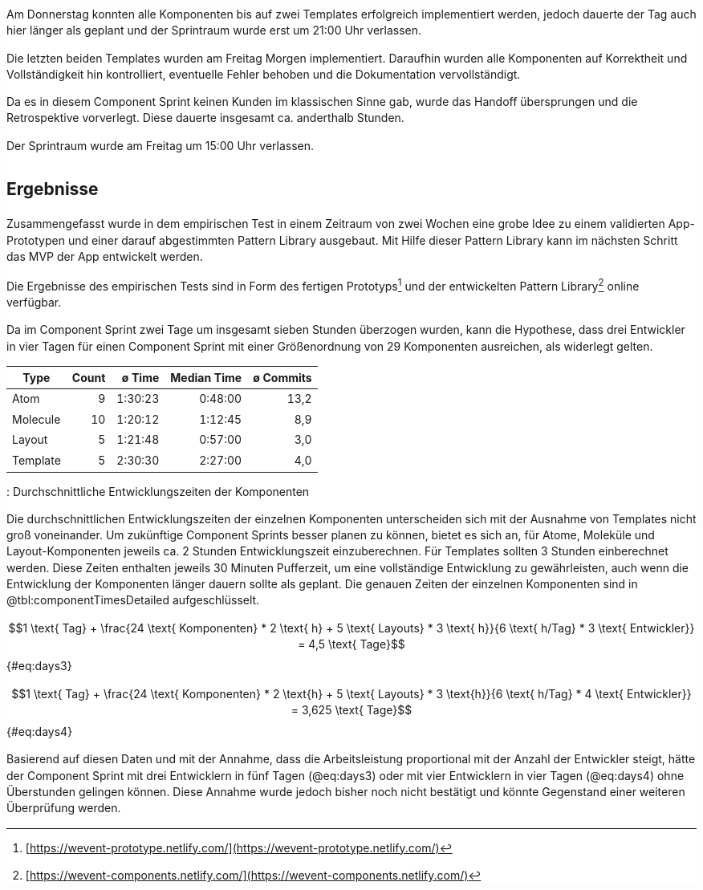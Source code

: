 Am Donnerstag konnten alle Komponenten bis auf zwei Templates erfolgreich implementiert werden, jedoch dauerte der Tag auch hier länger als geplant und der Sprintraum wurde erst um 21:00 Uhr verlassen.

Die letzten beiden Templates wurden am Freitag Morgen implementiert. Daraufhin wurden alle Komponenten auf Korrektheit und Vollständigkeit hin kontrolliert, eventuelle Fehler behoben und die Dokumentation vervollständigt.

Da es in diesem Component Sprint keinen Kunden im klassischen Sinne gab, wurde das Handoff übersprungen und die Retrospektive vorverlegt. Diese dauerte insgesamt ca. anderthalb Stunden.

Der Sprintraum wurde am Freitag um 15:00 Uhr verlassen.

## Ergebnisse

Zusammengefasst wurde in dem empirischen Test in einem Zeitraum von zwei Wochen eine grobe Idee zu einem validierten App-Prototypen und einer darauf abgestimmten Pattern Library ausgebaut. Mit Hilfe dieser Pattern Library kann im nächsten Schritt das MVP der App entwickelt werden.

Die Ergebnisse des empirischen Tests sind in Form des fertigen Prototyps[^29] und der entwickelten Pattern Library[^30] online verfügbar.

Da im Component Sprint zwei Tage um insgesamt sieben Stunden überzogen wurden, kann die Hypothese, dass drei Entwickler in vier Tagen für einen Component Sprint mit einer Größenordnung von 29 Komponenten ausreichen, als widerlegt gelten.

| Type     | Count | ø Time  | Median Time | ø Commits |
|----------|------:|--------:|------------:|----------:|
| Atom     |     9 | 1:30:23 | 0:48:00     | 13,2      |
| Molecule |    10 | 1:20:12 | 1:12:45     | 8,9       |
| Layout   |     5 | 1:21:48 | 0:57:00     | 3,0       |
| Template |     5 | 2:30:30 | 2:27:00     | 4,0       | 

: Durchschnittliche Entwicklungszeiten der Komponenten

Die durchschnittlichen Entwicklungszeiten der einzelnen Komponenten unterscheiden sich mit der Ausnahme von Templates nicht groß voneinander. Um zukünftige Component Sprints besser planen zu können, bietet es sich an, für Atome, Moleküle und Layout-Komponenten jeweils ca. 2 Stunden Entwicklungszeit einzuberechnen. Für Templates sollten 3 Stunden einberechnet werden. Diese Zeiten enthalten jeweils 30 Minuten Pufferzeit, um eine vollständige Entwicklung zu gewährleisten, auch wenn die Entwicklung der Komponenten länger dauern sollte als geplant. Die genauen Zeiten der einzelnen Komponenten sind in @tbl:componentTimesDetailed aufgeschlüsselt.

$$1 \text{ Tag} + \frac{24 \text{ Komponenten} * 2 \text{ h} + 5 \text{ Layouts} * 3 \text{ h}}{6 \text{ h/Tag} * 3 \text{ Entwickler}} = 4,5 \text{ Tage}$$ {#eq:days3}

$$1 \text{ Tag} + \frac{24 \text{ Komponenten} * 2 \text{h} + 5 \text{ Layouts} * 3 \text{h}}{6 \text{ h/Tag} * 4 \text{ Entwickler}} = 3,625 \text{ Tage}$$ {#eq:days4}

Basierend auf diesen Daten und mit der Annahme, dass die Arbeitsleistung proportional mit der Anzahl der Entwickler steigt, hätte der Component Sprint mit drei Entwicklern in fünf Tagen (@eq:days3) oder mit vier Entwicklern in vier Tagen (@eq:days4) ohne Überstunden gelingen können. Diese Annahme wurde jedoch bisher noch nicht bestätigt und könnte Gegenstand einer weiteren Überprüfung werden.


[^1]:	[https://analytics.google.com](https://analytics.google.com)
[^2]:	[https://mixpanel.com/](https://mixpanel.com/)
[^3]:	Übersetzt: Entscheidende Person
[^4]:	Eine Customer Journey (dt. Kundenreise) beschreibt die Schritte, die ein potentieller Kunde im Zusammenhang mit einem Produkt durchläuft, bis er ein definiertes Ziel erreicht [@mattscheck].
[^5]:	https://ajsmart.com
[^6]:	Übersetzt: “einzigartiges Produkt, das den Return on Risk sowohl für den Lieferanten als auch für den Kunden maximiert”
[^7]:	Übersetzt: “Kundenentwicklungs-Taktik, um technische Verschwendung zu reduzieren und das Produkt schnellstmöglich in die Hände von Earlyvangelists zu bekommen”
[^8]:	Übersetzt: Eine Reihe von miteinander verbundenen Mustern und gemeinsamen Praktiken, die einheitlich organisiert sind, um den Zwecken eines digitalen Produkts zu dienen
[^9]:	Übersetzt: "Klarheit", "Effizienz", "Beständigkeit" und "Schönheit"
[^10]:	Übersetzt: “Zuerst die Absicht”
[^11]:	[lightningdesignsystem.com](lightningdesignsystem.com) und [sipgatedesign.com](sipgatedesign.com)
[^12]:	Übersetzt: Übergabe
[^13]:	[https://storybook.js.org/](https://storybook.js.org/)
[^14]:	[https://reactjs.org/](https://reactjs.org/)
[^15]:	[https://vuejs.org/](https://vuejs.org/)
[^16]:	[https://angular.io/](https://angular.io/)
[^17]:	[https://git-scm.com/](https://git-scm.com/)
[^18]:	[https://github.com](https://github.com)
[^19]:	[https://about.gitlab.com/](https://about.gitlab.com/)
[^20]:	[https://bitbucket.org](https://bitbucket.org)
[^21]:	[https://danielwirtz.com/](https://danielwirtz.com/)
[^22]:	[https://twitter.com/renaui](https://twitter.com/renaui)
[^23]:	[https://leolabs.org](https://leolabs.org)
[^24]:	[https://marcusweiner.de/](https://marcusweiner.de/)
[^25]:	[https://moritzgunz.de/](https://moritzgunz.de/)
[^26]:	[https://www.framer.com/](https://www.framer.com/)
[^27]:	[https://obsproject.com/](https://obsproject.com/)
[^28]:	Iteration Sprints dauern in der Regel vier Tage und folgen ähnlichen Prinzipien wie Design Sprints, verwenden jedoch andere Methoden, um den Prototyp zu überarbeiten. Essentiell wird Nutzerfeedback in umsetzbare Änderungen zusammengefasst, diese werden in den Prototyp eingepflegt und erneut mit fünf Nutzern getestet [@ajsmartIteration2019].
[^29]:	[https://wevent-prototype.netlify.com/](https://wevent-prototype.netlify.com/)
[^30]:	[https://wevent-components.netlify.com/](https://wevent-components.netlify.com/)
[^31]:	Visual Testing beschreibt eine Methode, in der bei jeder Änderung im Code automatisch das Aussehen aller Komponenten auf Änderungen hin überprüft wird. Wenn Änderungen festgestellt wurden, wird der Entwickler darüber benachrichtigt. Dies verhindert ungewollte visuelle Änderungen [@storybook2019].
[^32]:	[https://percy.io/](https://percy.io/)
[^33]:	[https://www.chromaticqa.com](https://www.chromaticqa.com)
[^34]:	[https://saym.io/](https://saym.io/)
[^35]:	[https://www.nexum.de](https://www.nexum.de)
[^36]:	[https://www.duplexmedia.com/](https://www.duplexmedia.com/)
[^37]:	[https://github.com/leolabs/bachelor/tree/master/interviews](https://github.com/leolabs/bachelor/tree/master/interviews)
[^38]:	[https://www.next-audit.de/](https://www.next-audit.de/)
[^39]:	[https://exploratory.io/](https://exploratory.io/)
[^40]:	[https://github.com/leolabs/bachelor/blob/master/crawlers/producthunt-crawler/results.json](https://github.com/leolabs/bachelor/blob/master/crawlers/producthunt-crawler/results.json)
[^41]:	[https://github.com/leolabs/bachelor/tree/master/interviews](https://github.com/leolabs/bachelor/tree/master/interviews)